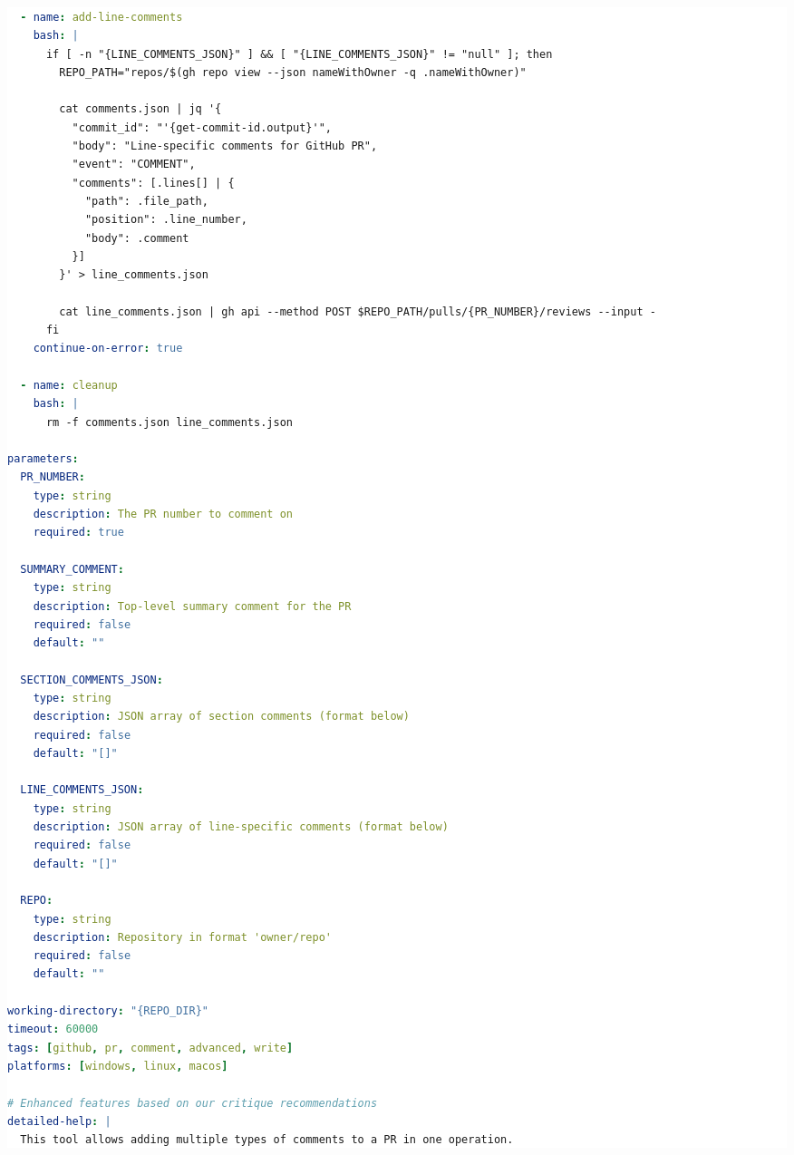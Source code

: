 ```yaml
  - name: add-line-comments
    bash: |
      if [ -n "{LINE_COMMENTS_JSON}" ] && [ "{LINE_COMMENTS_JSON}" != "null" ]; then
        REPO_PATH="repos/$(gh repo view --json nameWithOwner -q .nameWithOwner)"
        
        cat comments.json | jq '{
          "commit_id": "'{get-commit-id.output}'",
          "body": "Line-specific comments for GitHub PR",
          "event": "COMMENT",
          "comments": [.lines[] | {
            "path": .file_path,
            "position": .line_number,
            "body": .comment
          }]
        }' > line_comments.json
        
        cat line_comments.json | gh api --method POST $REPO_PATH/pulls/{PR_NUMBER}/reviews --input -
      fi
    continue-on-error: true
    
  - name: cleanup
    bash: |
      rm -f comments.json line_comments.json

parameters:
  PR_NUMBER:
    type: string
    description: The PR number to comment on
    required: true
  
  SUMMARY_COMMENT:
    type: string
    description: Top-level summary comment for the PR
    required: false
    default: ""
    
  SECTION_COMMENTS_JSON:
    type: string
    description: JSON array of section comments (format below)
    required: false
    default: "[]"
    
  LINE_COMMENTS_JSON:
    type: string
    description: JSON array of line-specific comments (format below)
    required: false
    default: "[]"
    
  REPO:
    type: string
    description: Repository in format 'owner/repo'
    required: false
    default: ""

working-directory: "{REPO_DIR}"
timeout: 60000
tags: [github, pr, comment, advanced, write]
platforms: [windows, linux, macos]

# Enhanced features based on our critique recommendations
detailed-help: |
  This tool allows adding multiple types of comments to a PR in one operation.
```